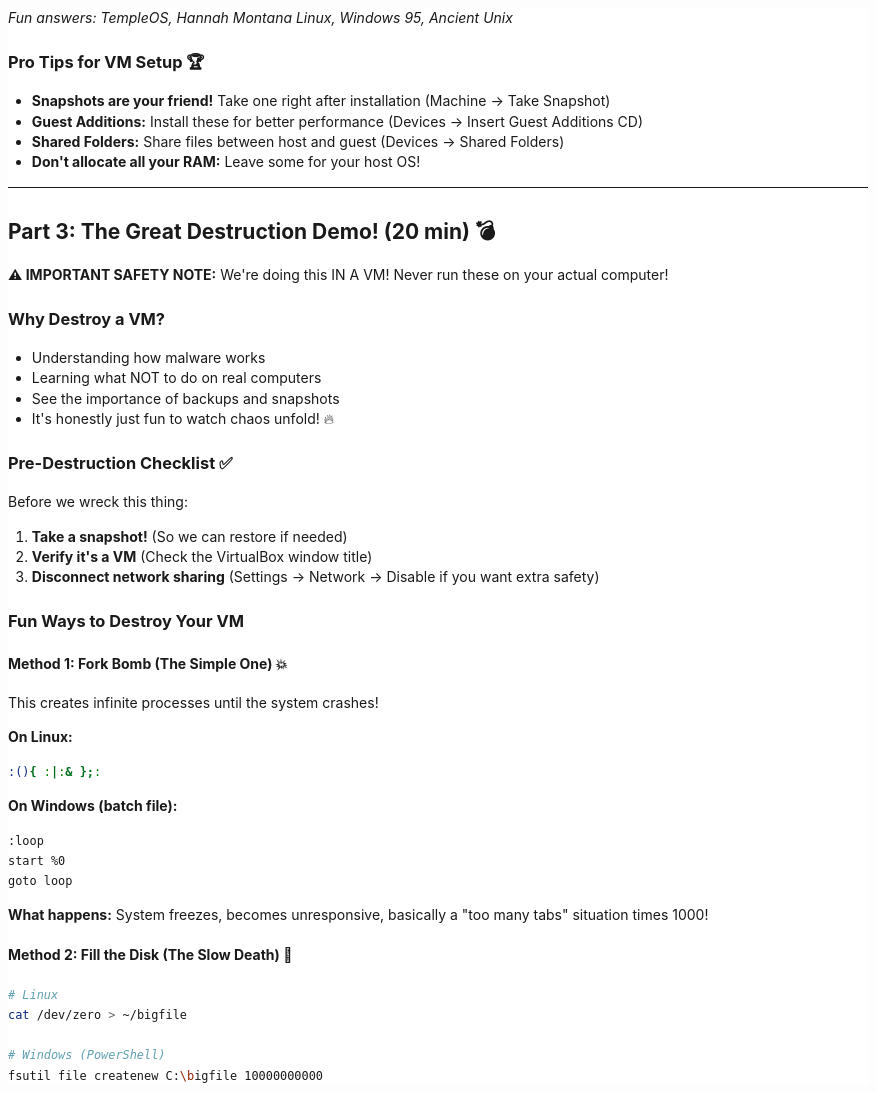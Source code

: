 *Fun answers: TempleOS, Hannah Montana Linux, Windows 95, Ancient Unix*

### Pro Tips for VM Setup 🏆
- **Snapshots are your friend!** Take one right after installation (Machine → Take Snapshot)
- **Guest Additions:** Install these for better performance (Devices → Insert Guest Additions CD)
- **Shared Folders:** Share files between host and guest (Devices → Shared Folders)
- **Don't allocate all your RAM:** Leave some for your host OS!

---

## Part 3: The Great Destruction Demo! (20 min) 💣

**⚠️ IMPORTANT SAFETY NOTE:** We're doing this IN A VM! Never run these on your actual computer!

### Why Destroy a VM?
- Understanding how malware works
- Learning what NOT to do on real computers
- See the importance of backups and snapshots
- It's honestly just fun to watch chaos unfold! 🔥

### Pre-Destruction Checklist ✅
Before we wreck this thing:
1. **Take a snapshot!** (So we can restore if needed)
2. **Verify it's a VM** (Check the VirtualBox window title)
3. **Disconnect network sharing** (Settings → Network → Disable if you want extra safety)

### Fun Ways to Destroy Your VM

#### Method 1: Fork Bomb (The Simple One) 💥
This creates infinite processes until the system crashes!

**On Linux:**
```bash
:(){ :|:& };:
```

**On Windows (batch file):**
```batch
:loop
start %0
goto loop
```

**What happens:** System freezes, becomes unresponsive, basically a "too many tabs" situation times 1000!

#### Method 2: Fill the Disk (The Slow Death) 💾
```bash
# Linux
cat /dev/zero > ~/bigfile

# Windows (PowerShell)
fsutil file createnew C:\bigfile 10000000000
```
